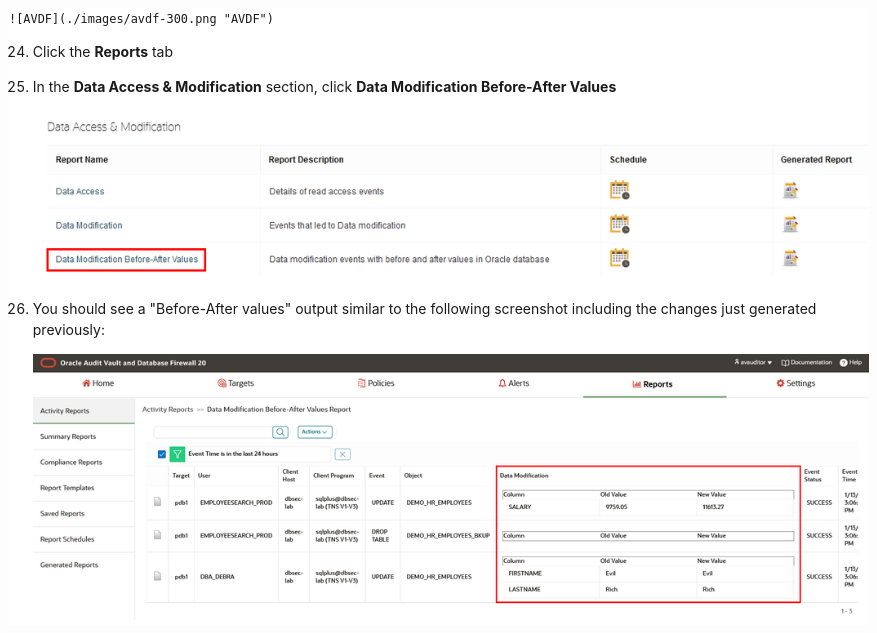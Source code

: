     ![AVDF](./images/avdf-300.png "AVDF")

24. Click the **Reports** tab

25. In the **Data Access & Modification** section, click **Data Modification Before-After Values**

    ![AVDF](./images/avdf-043a.png "AVDF")

26. You should see a "Before-After values" output similar to the following screenshot including the changes just generated previously:

    ![AVDF](./images/avdf-043b.png "AVDF")
